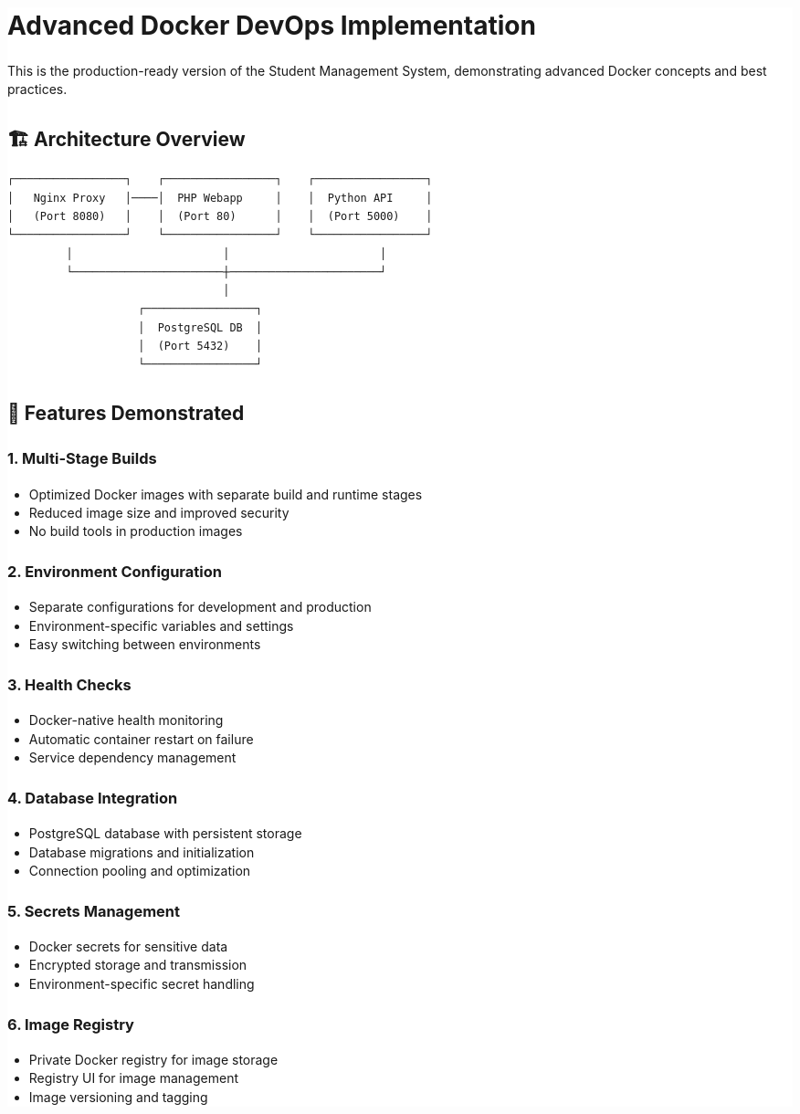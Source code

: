 # Advanced Docker DevOps Implementation

This is the production-ready version of the Student Management System, demonstrating advanced Docker concepts and best practices.

## 🏗️ Architecture Overview

```
┌─────────────────┐    ┌─────────────────┐    ┌─────────────────┐
│   Nginx Proxy   │────│  PHP Webapp     │    │  Python API     │
│   (Port 8080)   │    │  (Port 80)      │    │  (Port 5000)    │
└─────────────────┘    └─────────────────┘    └─────────────────┘
         │                       │                       │
         └───────────────────────┼───────────────────────┘
                                 │
                    ┌─────────────────┐
                    │  PostgreSQL DB  │
                    │  (Port 5432)    │
                    └─────────────────┘
```

## 🚀 Features Demonstrated

### 1. **Multi-Stage Builds**
- Optimized Docker images with separate build and runtime stages
- Reduced image size and improved security
- No build tools in production images

### 2. **Environment Configuration**
- Separate configurations for development and production
- Environment-specific variables and settings
- Easy switching between environments

### 3. **Health Checks**
- Docker-native health monitoring
- Automatic container restart on failure
- Service dependency management

### 4. **Database Integration**
- PostgreSQL database with persistent storage
- Database migrations and initialization
- Connection pooling and optimization

### 5. **Secrets Management**
- Docker secrets for sensitive data
- Encrypted storage and transmission
- Environment-specific secret handling

### 6. **Image Registry**
- Private Docker registry for image storage
- Registry UI for image management
- Image versioning and tagging
